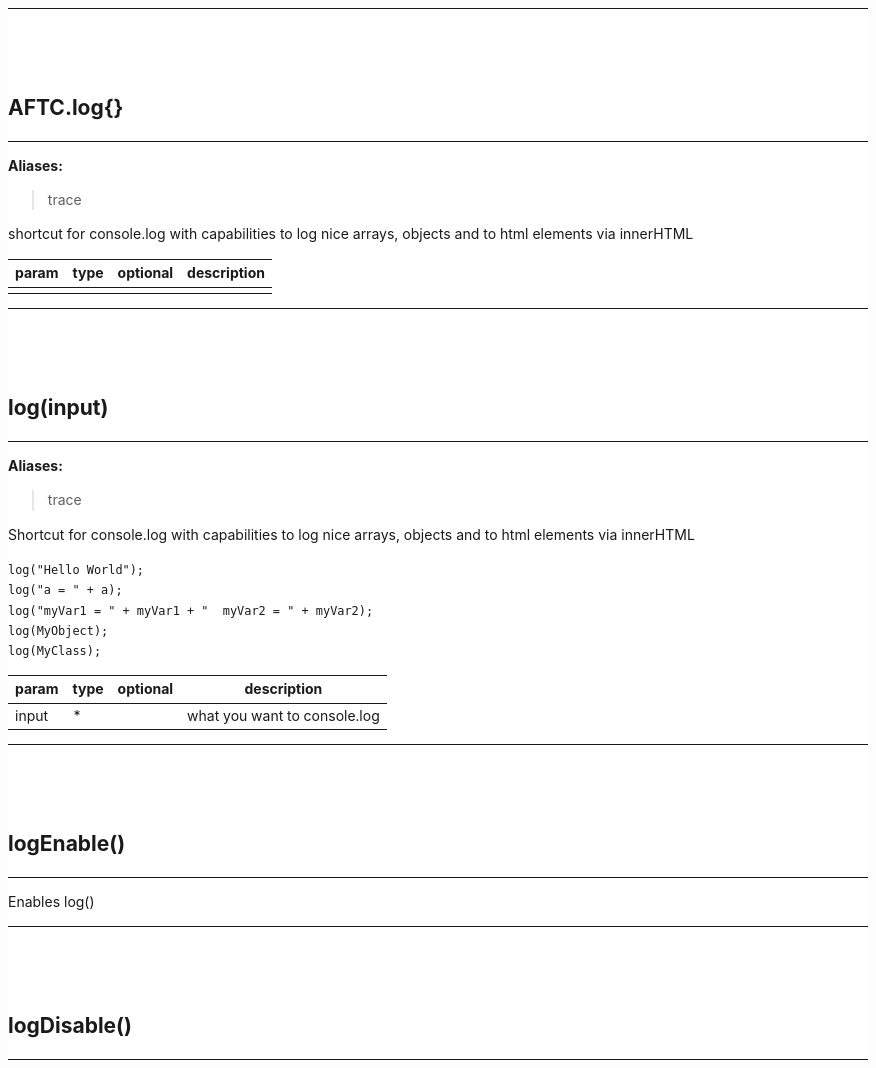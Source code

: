  --- 
 <br><br>

## <b>AFTC.log{}</b>
 --- 
<b>Aliases:</b>
> trace  
  
  
shortcut for console.log with capabilities to log nice arrays, objects and to html elements via innerHTML  


param | type | optional | description
--- | --- | --- | ---
 |  |  |  | 

 --- 
 <br><br>

## <b>log(input)</b>
 --- 
<b>Aliases:</b>
> trace  
  
  
Shortcut for console.log with capabilities to log nice arrays, objects and to html elements via innerHTML  
````  
log("Hello World");  
log("a = " + a);  
log("myVar1 = " + myVar1 + "  myVar2 = " + myVar2);  
log(MyObject);  
log(MyClass);  
````  


param | type | optional | description
--- | --- | --- | ---
input | * |  | what you want to console.log | 

 --- 
 <br><br>

## <b>logEnable()</b>
 --- 
  
Enables log()  

 --- 
 <br><br>

## <b>logDisable()</b>
 --- 
  